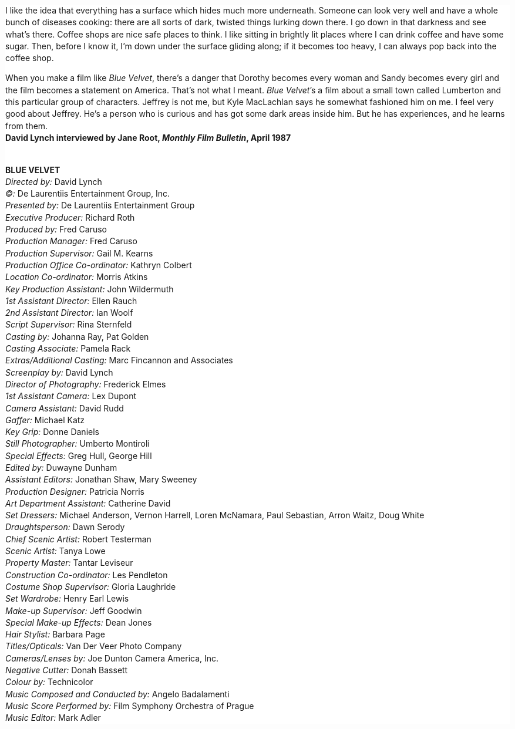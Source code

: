 I like the idea that everything has a surface which hides much more underneath. Someone can look very well and have a whole bunch of diseases cooking: there are all sorts of dark, twisted things lurking down there. I go down in that darkness and see what’s there. Coffee shops are nice safe places to think. I like sitting in brightly lit places where I can drink coffee and have some sugar. Then, before I know it, I’m down under the surface gliding along; if it becomes too heavy, I can always pop back into the coffee shop.

When you make a film like _Blue Velvet_, there’s a danger that Dorothy becomes every woman and Sandy becomes every girl and the film becomes a statement on America. That’s not what I meant. _Blue_ _Velvet_’s a film about a small town called Lumberton and this particular group of characters. Jeffrey is not me, but Kyle MacLachlan says he somewhat fashioned him on me. I feel very good about Jeffrey. He’s a person who is curious and has got some dark areas inside him. But he has experiences, and he learns from them.  
**David Lynch interviewed by Jane Root, _Monthly Film Bulletin_, April 1987**
<br><br>

**BLUE VELVET**<br>
_Directed by:_ David Lynch<br>
_©:_ De Laurentiis Entertainment Group, Inc.<br>
_Presented by:_ De Laurentiis Entertainment Group<br>
_Executive Producer:_ Richard Roth<br>
_Produced by:_ Fred Caruso<br>
_Production Manager:_ Fred Caruso<br>
_Production Supervisor:_ Gail M. Kearns<br>
_Production Office Co-ordinator:_ Kathryn Colbert<br>
_Location Co-ordinator:_ Morris Atkins<br>
_Key Production Assistant:_ John Wildermuth<br>
_1st Assistant Director:_ Ellen Rauch<br>
_2nd Assistant Director:_ Ian Woolf<br>
_Script Supervisor:_ Rina Sternfeld<br>
_Casting by:_ Johanna Ray, Pat Golden<br>
_Casting Associate:_ Pamela Rack<br>
_Extras/Additional Casting:_ Marc Fincannon and Associates<br>
_Screenplay by:_ David Lynch<br>
_Director of Photography:_ Frederick Elmes<br>
_1st Assistant Camera:_ Lex Dupont<br>
_Camera Assistant:_ David Rudd<br>
_Gaffer:_ Michael Katz<br>
_Key Grip:_ Donne Daniels<br>
_Still Photographer:_ Umberto Montiroli<br>
_Special Effects:_ Greg Hull, George Hill<br>
_Edited by:_ Duwayne Dunham<br>
_Assistant Editors:_ Jonathan Shaw, Mary Sweeney<br>
_Production Designer:_ Patricia Norris<br>
_Art Department Assistant:_ Catherine David<br>
_Set Dressers:_ Michael Anderson, Vernon Harrell, Loren McNamara, Paul Sebastian, Arron Waitz, Doug White<br>
_Draughtsperson:_ Dawn Serody<br>
_Chief Scenic Artist:_ Robert Testerman<br>
_Scenic Artist:_ Tanya Lowe<br>
_Property Master:_ Tantar Leviseur<br>
_Construction Co-ordinator:_ Les Pendleton<br>
_Costume Shop Supervisor:_ Gloria Laughride<br>
_Set Wardrobe:_ Henry Earl Lewis<br>
_Make-up Supervisor:_ Jeff Goodwin<br>
_Special Make-up Effects:_ Dean Jones<br>
_Hair Stylist:_ Barbara Page<br>
_Titles/Opticals:_ Van Der Veer Photo Company<br>
_Cameras/Lenses by:_ Joe Dunton Camera America, Inc.<br>
_Negative Cutter:_ Donah Bassett<br>
_Colour by:_ Technicolor<br>
_Music Composed and Conducted by:_ Angelo Badalamenti<br>
_Music Score Performed by:_ Film Symphony Orchestra of Prague<br>
_Music Editor:_ Mark Adler<br>